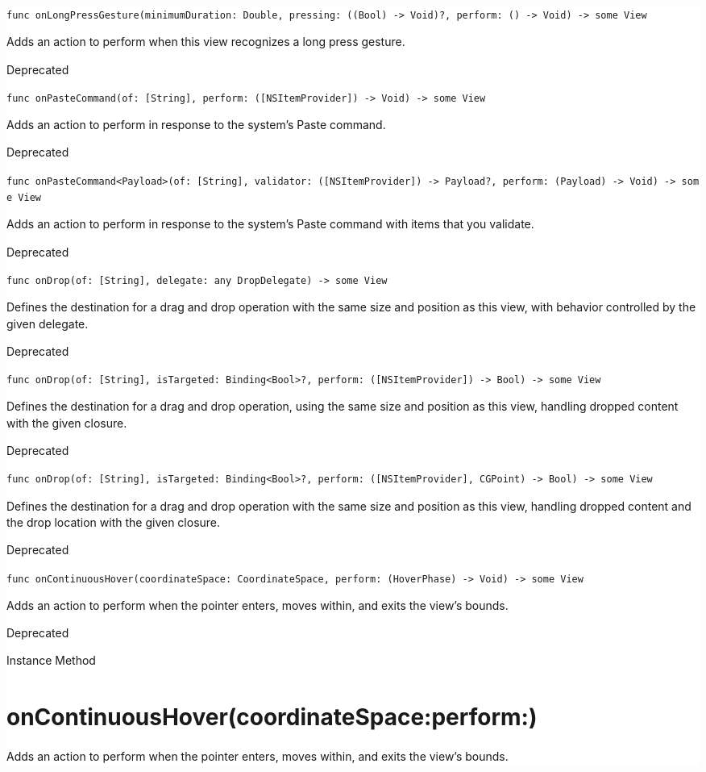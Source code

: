 `func onLongPressGesture(minimumDuration: Double, pressing: ((Bool) -> Void)?,
perform: () -> Void) -> some View`

Adds an action to perform when this view recognizes a long press gesture.

Deprecated

`func onPasteCommand(of: [String], perform: ([NSItemProvider]) -> Void) ->
some View`

Adds an action to perform in response to the system’s Paste command.

Deprecated

`func onPasteCommand<Payload>(of: [String], validator: ([NSItemProvider]) ->
Payload?, perform: (Payload) -> Void) -> some View`

Adds an action to perform in response to the system’s Paste command with items
that you validate.

Deprecated

`func onDrop(of: [String], delegate: any DropDelegate) -> some View`

Defines the destination for a drag and drop operation with the same size and
position as this view, with behavior controlled by the given delegate.

Deprecated

`func onDrop(of: [String], isTargeted: Binding<Bool>?, perform:
([NSItemProvider]) -> Bool) -> some View`

Defines the destination for a drag and drop operation, using the same size and
position as this view, handling dropped content with the given closure.

Deprecated

`func onDrop(of: [String], isTargeted: Binding<Bool>?, perform:
([NSItemProvider], CGPoint) -> Bool) -> some View`

Defines the destination for a drag and drop operation with the same size and
position as this view, handling dropped content and the drop location with the
given closure.

Deprecated

`func onContinuousHover(coordinateSpace: CoordinateSpace, perform:
(HoverPhase) -> Void) -> some View`

Adds an action to perform when the pointer enters, moves within, and exits the
view’s bounds.

Deprecated

Instance Method

# onContinuousHover(coordinateSpace:perform:)

Adds an action to perform when the pointer enters, moves within, and exits the
view’s bounds.

